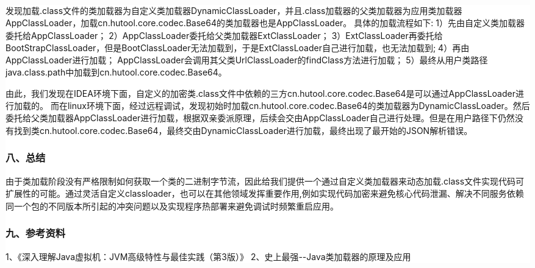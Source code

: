  ```java 

  ``` 
  
 
发现加载.class文件的类加载器为自定义类加载器DynamicClassLoader，并且.class加载器的父类加载器为应用类加载器AppClassLoader，加载cn.hutool.core.codec.Base64的类加载器也是AppClassLoader。 
具体的加载流程如下: 
1）先由自定义类加载器委托给AppClassLoader； 
2）AppClassLoader委托给父类加载器ExtClassLoader； 
3）ExtClassLoader再委托给BootStrapClassLoader，但是BootClassLoader无法加载到，于是ExtClassLoader自己进行加载，也无法加载到; 
4）再由AppClassLoader进行加载； 
AppClassLoader会调用其父类UrlClassLoader的findClass方法进行加载； 
5）最终从用户类路径java.class.path中加载到cn.hutool.core.codec.Base64。 
 
 
由此，我们发现在IDEA环境下面，自定义的加密类.class文件中依赖的三方cn.hutool.core.codec.Base64是可以通过AppClassLoader进行加载的。 
而在linux环境下面，经过远程调试，发现初始时加载cn.hutool.core.codec.Base64的类加载器为DynamicClassLoader。然后委托给父类加载器AppClassLoader进行加载，根据双亲委派原理，后续会交由AppClassLoader自己进行处理。但是在用户路径下仍然没有找到类cn.hutool.core.codec.Base64，最终交由DynamicClassLoader进行加载，最终出现了最开始的JSON解析错误。 
 
 
 
 
### 八、总结 
由于类加载阶段没有严格限制如何获取一个类的二进制字节流，因此给我们提供一个通过自定义类加载器来动态加载.class文件实现代码可扩展性的可能。通过灵活自定义classloader，也可以在其他领域发挥重要作用,例如实现代码加密来避免核心代码泄漏、解决不同服务依赖同一个包的不同版本所引起的冲突问题以及实现程序热部署来避免调试时频繁重启应用。 
### 九、参考资料 
1、《深入理解Java虚拟机：JVM高级特性与最佳实践（第3版）》 
2、史上最强--Java类加载器的原理及应用 

                                        